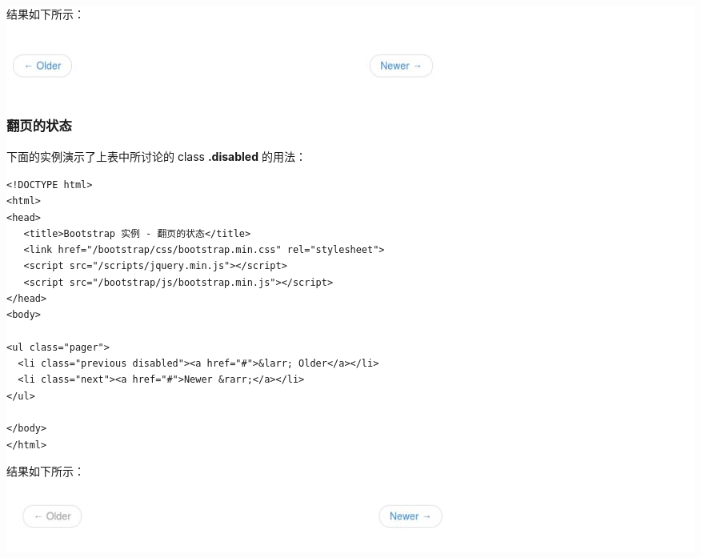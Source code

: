 [](/try/tryit.php?filename=bootstrap3-pager-align)

结果如下所示：

![翻页中对齐的链接](img/pageralign_demo.jpg)

### 翻页的状态

下面的实例演示了上表中所讨论的 class **.disabled** 的用法：

```
<!DOCTYPE html>
<html>
<head>
   <title>Bootstrap 实例 - 翻页的状态</title>
   <link href="/bootstrap/css/bootstrap.min.css" rel="stylesheet">
   <script src="/scripts/jquery.min.js"></script>
   <script src="/bootstrap/js/bootstrap.min.js"></script>
</head>
<body>

<ul class="pager">
  <li class="previous disabled"><a href="#">&larr; Older</a></li>
  <li class="next"><a href="#">Newer &rarr;</a></li>
</ul>

</body>
</html>

```

[](/try/tryit.php?filename=bootstrap3-pager-state)

结果如下所示：

![翻页的状态](img/pagerstate_demo.jpg)